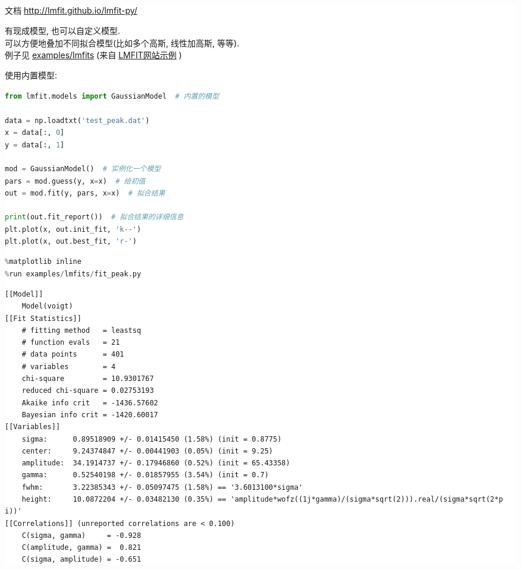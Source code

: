 文档 <http://lmfit.github.io/lmfit-py/>

有现成模型, 也可以自定义模型.<br>
可以方便地叠加不同拟合模型(比如多个高斯, 线性加高斯, 等等).<br>
例子见 [examples/lmfits](examples/lmfits.zip) (来自 [LMFIT网站示例](http://lmfit.github.io/lmfit-py/builtin_models.html#example-1-fit-peak-data-to-gaussian-lorentzian-and-voigt-profiles) )

使用内置模型:

```python
from lmfit.models import GaussianModel  # 内置的模型

data = np.loadtxt('test_peak.dat')
x = data[:, 0]
y = data[:, 1]

mod = GaussianModel()  # 实例化一个模型
pars = mod.guess(y, x=x)  # 给初值
out = mod.fit(y, pars, x=x)  # 拟合结果

print(out.fit_report())  # 拟合结果的详细信息
plt.plot(x, out.init_fit, 'k--')
plt.plot(x, out.best_fit, 'r-')
```

```python
%matplotlib inline
%run examples/lmfits/fit_peak.py
```

    [[Model]]
        Model(voigt)
    [[Fit Statistics]]
        # fitting method   = leastsq
        # function evals   = 21
        # data points      = 401
        # variables        = 4
        chi-square         = 10.9301767
        reduced chi-square = 0.02753193
        Akaike info crit   = -1436.57602
        Bayesian info crit = -1420.60017
    [[Variables]]
        sigma:      0.89518909 +/- 0.01415450 (1.58%) (init = 0.8775)
        center:     9.24374847 +/- 0.00441903 (0.05%) (init = 9.25)
        amplitude:  34.1914737 +/- 0.17946860 (0.52%) (init = 65.43358)
        gamma:      0.52540198 +/- 0.01857955 (3.54%) (init = 0.7)
        fwhm:       3.22385343 +/- 0.05097475 (1.58%) == '3.6013100*sigma'
        height:     10.0872204 +/- 0.03482130 (0.35%) == 'amplitude*wofz((1j*gamma)/(sigma*sqrt(2))).real/(sigma*sqrt(2*pi))'
    [[Correlations]] (unreported correlations are < 0.100)
        C(sigma, gamma)     = -0.928
        C(amplitude, gamma) =  0.821
        C(sigma, amplitude) = -0.651
    